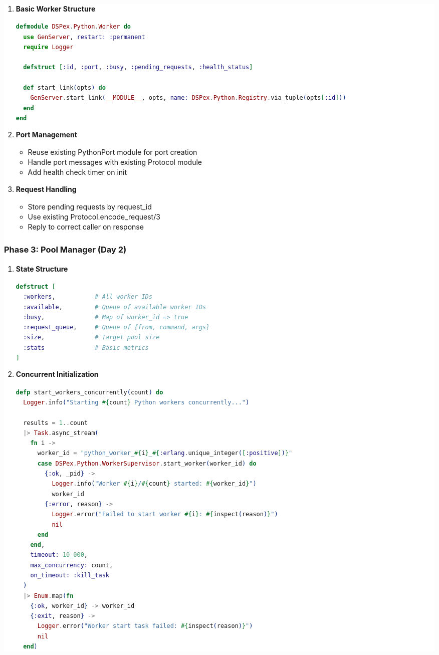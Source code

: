 1. **Basic Worker Structure**
   ```elixir
   defmodule DSPex.Python.Worker do
     use GenServer, restart: :permanent
     require Logger
     
     defstruct [:id, :port, :busy, :pending_requests, :health_status]
     
     def start_link(opts) do
       GenServer.start_link(__MODULE__, opts, name: DSPex.Python.Registry.via_tuple(opts[:id]))
     end
   end
   ```

2. **Port Management**
   - Reuse existing PythonPort module for port creation
   - Handle port messages with existing Protocol module
   - Add health check timer on init

3. **Request Handling**
   - Store pending requests by request_id
   - Use existing Protocol.encode_request/3
   - Reply to correct caller on response

### Phase 3: Pool Manager (Day 2)

1. **State Structure**
   ```elixir
   defstruct [
     :workers,           # All worker IDs
     :available,         # Queue of available worker IDs
     :busy,              # Map of worker_id => true
     :request_queue,     # Queue of {from, command, args}
     :size,              # Target pool size
     :stats              # Basic metrics
   ]
   ```

2. **Concurrent Initialization**
   ```elixir
   defp start_workers_concurrently(count) do
     Logger.info("Starting #{count} Python workers concurrently...")
     
     results = 1..count
     |> Task.async_stream(
       fn i ->
         worker_id = "python_worker_#{i}_#{:erlang.unique_integer([:positive])}"
         case DSPex.Python.WorkerSupervisor.start_worker(worker_id) do
           {:ok, _pid} -> 
             Logger.info("Worker #{i}/#{count} started: #{worker_id}")
             worker_id
           {:error, reason} -> 
             Logger.error("Failed to start worker #{i}: #{inspect(reason)}")
             nil
         end
       end,
       timeout: 10_000,
       max_concurrency: count,
       on_timeout: :kill_task
     )
     |> Enum.map(fn
       {:ok, worker_id} -> worker_id
       {:exit, reason} -> 
         Logger.error("Worker start task failed: #{inspect(reason)}")
         nil
     end)
   ```